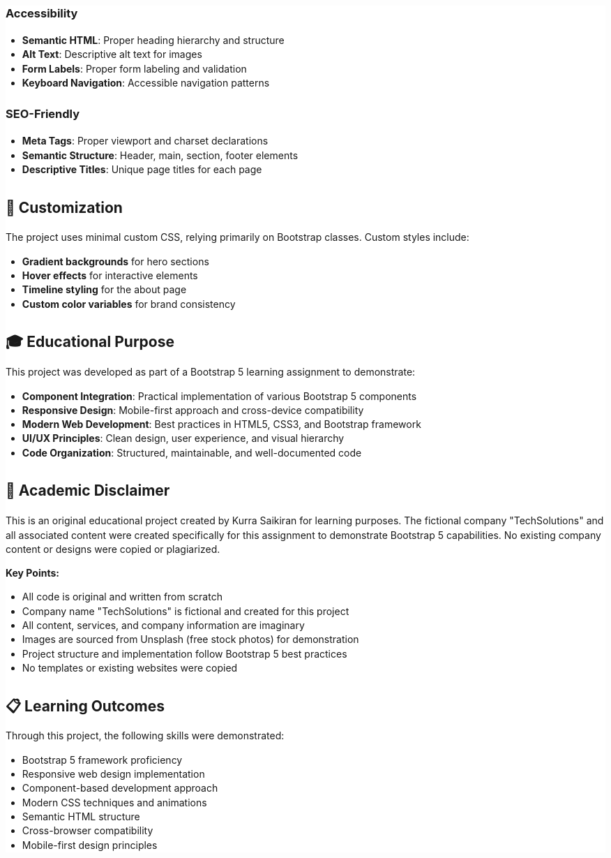 ### Accessibility
- **Semantic HTML**: Proper heading hierarchy and structure
- **Alt Text**: Descriptive alt text for images
- **Form Labels**: Proper form labeling and validation
- **Keyboard Navigation**: Accessible navigation patterns

### SEO-Friendly
- **Meta Tags**: Proper viewport and charset declarations
- **Semantic Structure**: Header, main, section, footer elements
- **Descriptive Titles**: Unique page titles for each page

## 🔧 Customization

The project uses minimal custom CSS, relying primarily on Bootstrap classes. Custom styles include:

- **Gradient backgrounds** for hero sections
- **Hover effects** for interactive elements
- **Timeline styling** for the about page
- **Custom color variables** for brand consistency

## 🎓 Educational Purpose

This project was developed as part of a Bootstrap 5 learning assignment to demonstrate:

- **Component Integration**: Practical implementation of various Bootstrap 5 components
- **Responsive Design**: Mobile-first approach and cross-device compatibility  
- **Modern Web Development**: Best practices in HTML5, CSS3, and Bootstrap framework
- **UI/UX Principles**: Clean design, user experience, and visual hierarchy
- **Code Organization**: Structured, maintainable, and well-documented code

## 📄 Academic Disclaimer

This is an original educational project created by Kurra Saikiran for learning purposes. The fictional company "TechSolutions" and all associated content were created specifically for this assignment to demonstrate Bootstrap 5 capabilities. No existing company content or designs were copied or plagiarized.

**Key Points:**
- All code is original and written from scratch
- Company name "TechSolutions" is fictional and created for this project
- All content, services, and company information are imaginary
- Images are sourced from Unsplash (free stock photos) for demonstration
- Project structure and implementation follow Bootstrap 5 best practices
- No templates or existing websites were copied

## 📋 Learning Outcomes

Through this project, the following skills were demonstrated:
- Bootstrap 5 framework proficiency
- Responsive web design implementation
- Component-based development approach
- Modern CSS techniques and animations
- Semantic HTML structure
- Cross-browser compatibility
- Mobile-first design principles
